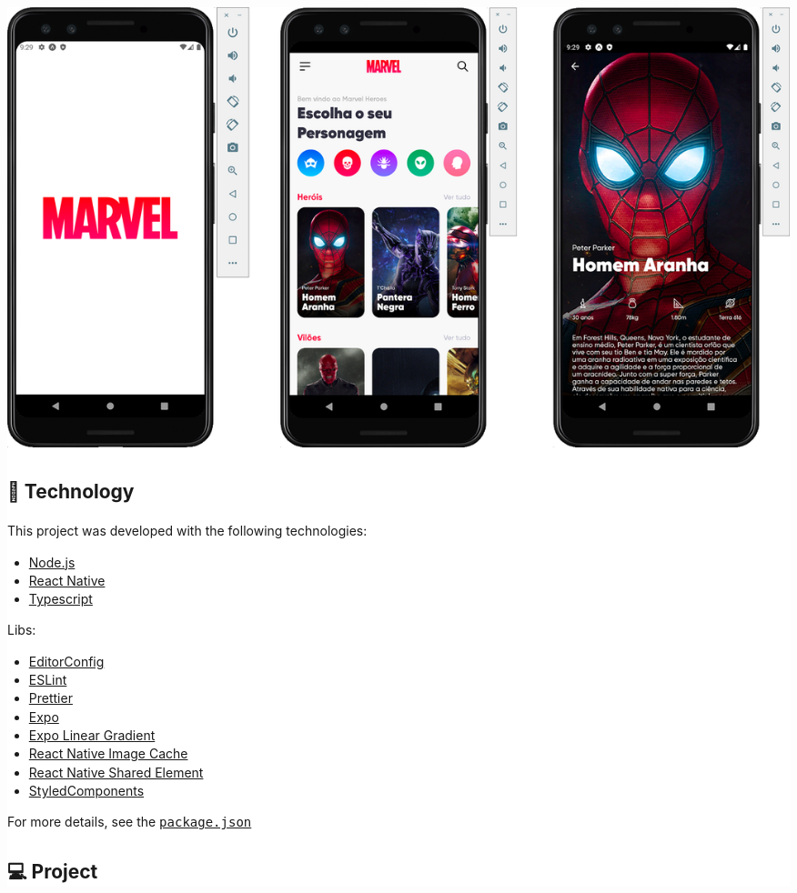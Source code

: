 

<p align="center">
  <img alt="Android App" src=".github/android.png" width="100%">
</p>


## :rocket: Technology

This project was developed with the following technologies:

- [Node.js](https://nodejs.org/en/)
- [React Native](https://reactjs.org)
- [Typescript](https://www.typescriptlang.org/)

Libs:

- [EditorConfig](https://editorconfig.org/)
- [ESLint](https://eslint.org/)
- [Prettier](https://prettier.io/)
- [Expo](https://airbnb.design/lottie/)
- [Expo Linear Gradient](https://docs.expo.io/versions/latest/sdk/linear-gradient/)
- [React Native Image Cache](https://github.com/wcandillon/react-native-expo-image-cache)
- [React Native Shared Element](https://github.com/IjzerenHein/react-native-shared-element)
- [StyledComponents](https://styled-components.com/)

For more details, see the <kbd>[package.json](./package.json)</kbd>

## 💻 Project
